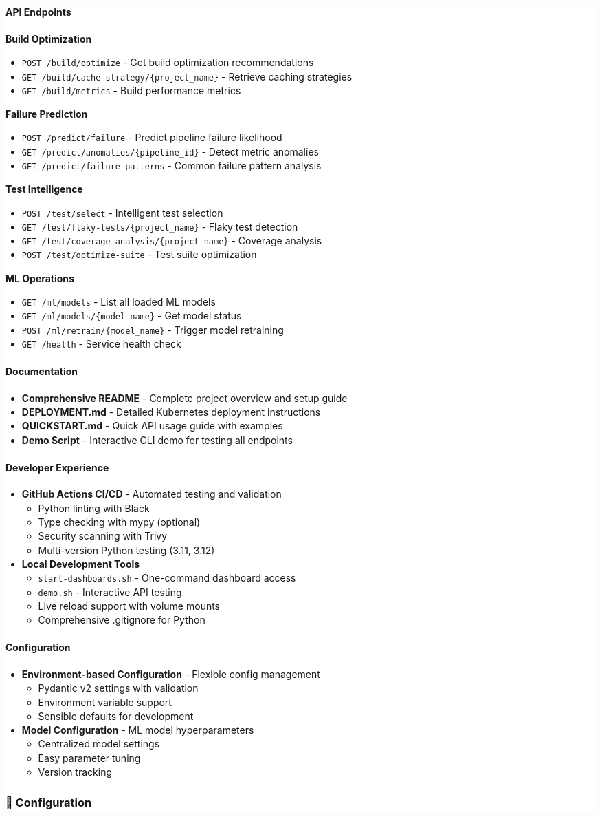 #### API Endpoints

**Build Optimization**
- `POST /build/optimize` - Get build optimization recommendations
- `GET /build/cache-strategy/{project_name}` - Retrieve caching strategies
- `GET /build/metrics` - Build performance metrics

**Failure Prediction**
- `POST /predict/failure` - Predict pipeline failure likelihood
- `GET /predict/anomalies/{pipeline_id}` - Detect metric anomalies
- `GET /predict/failure-patterns` - Common failure pattern analysis

**Test Intelligence**
- `POST /test/select` - Intelligent test selection
- `GET /test/flaky-tests/{project_name}` - Flaky test detection
- `GET /test/coverage-analysis/{project_name}` - Coverage analysis
- `POST /test/optimize-suite` - Test suite optimization

**ML Operations**
- `GET /ml/models` - List all loaded ML models
- `GET /ml/models/{model_name}` - Get model status
- `POST /ml/retrain/{model_name}` - Trigger model retraining
- `GET /health` - Service health check

#### Documentation
- **Comprehensive README** - Complete project overview and setup guide
- **DEPLOYMENT.md** - Detailed Kubernetes deployment instructions
- **QUICKSTART.md** - Quick API usage guide with examples
- **Demo Script** - Interactive CLI demo for testing all endpoints

#### Developer Experience
- **GitHub Actions CI/CD** - Automated testing and validation
  - Python linting with Black
  - Type checking with mypy (optional)
  - Security scanning with Trivy
  - Multi-version Python testing (3.11, 3.12)
- **Local Development Tools**
  - `start-dashboards.sh` - One-command dashboard access
  - `demo.sh` - Interactive API testing
  - Live reload support with volume mounts
  - Comprehensive .gitignore for Python

#### Configuration
- **Environment-based Configuration** - Flexible config management
  - Pydantic v2 settings with validation
  - Environment variable support
  - Sensible defaults for development
- **Model Configuration** - ML model hyperparameters
  - Centralized model settings
  - Easy parameter tuning
  - Version tracking

### 🔧 Configuration
